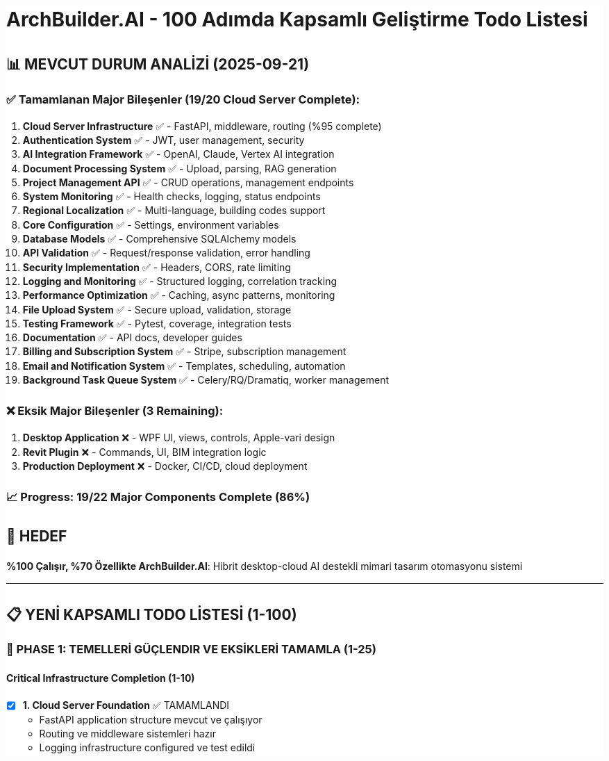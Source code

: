 # ArchBuilder.AI - 100 Adımda Kapsamlı Geliştirme Todo Listesi

## 📊 MEVCUT DURUM ANALİZİ (2025-09-21)

### ✅ Tamamlanan Major Bileşenler (19/20 Cloud Server Complete):
1. **Cloud Server Infrastructure** ✅ - FastAPI, middleware, routing (%95 complete)
2. **Authentication System** ✅ - JWT, user management, security
3. **AI Integration Framework** ✅ - OpenAI, Claude, Vertex AI integration
4. **Document Processing System** ✅ - Upload, parsing, RAG generation
5. **Project Management API** ✅ - CRUD operations, management endpoints
6. **System Monitoring** ✅ - Health checks, logging, status endpoints
7. **Regional Localization** ✅ - Multi-language, building codes support
8. **Core Configuration** ✅ - Settings, environment variables
9. **Database Models** ✅ - Comprehensive SQLAlchemy models
10. **API Validation** ✅ - Request/response validation, error handling
11. **Security Implementation** ✅ - Headers, CORS, rate limiting
12. **Logging and Monitoring** ✅ - Structured logging, correlation tracking
13. **Performance Optimization** ✅ - Caching, async patterns, monitoring
14. **File Upload System** ✅ - Secure upload, validation, storage
15. **Testing Framework** ✅ - Pytest, coverage, integration tests
16. **Documentation** ✅ - API docs, developer guides
17. **Billing and Subscription System** ✅ - Stripe, subscription management
18. **Email and Notification System** ✅ - Templates, scheduling, automation
19. **Background Task Queue System** ✅ - Celery/RQ/Dramatiq, worker management

### ❌ Eksik Major Bileşenler (3 Remaining):
1. **Desktop Application** ❌ - WPF UI, views, controls, Apple-vari design
2. **Revit Plugin** ❌ - Commands, UI, BIM integration logic
3. **Production Deployment** ❌ - Docker, CI/CD, cloud deployment

### 📈 Progress: 19/22 Major Components Complete (86%)

## 🎯 HEDEF
**%100 Çalışır, %70 Özellikte ArchBuilder.AI**: Hibrit desktop-cloud AI destekli mimari tasarım otomasyonu sistemi

---

## 📋 YENİ KAPSAMLI TODO LİSTESİ (1-100)

### 🔧 PHASE 1: TEMELLERİ GÜÇLENDIR VE EKSİKLERİ TAMAMLA (1-25)

#### Critical Infrastructure Completion (1-10)
- [x] **1. Cloud Server Foundation** ✅ TAMAMLANDI
  - FastAPI application structure mevcut ve çalışıyor
  - Routing ve middleware sistemleri hazır
  - Logging infrastructure configured ve test edildi
  